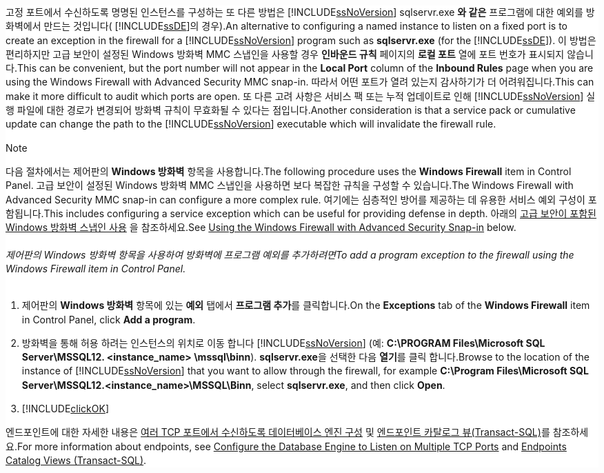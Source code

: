  <span data-ttu-id="c1906-250">고정 포트에서 수신하도록 명명된 인스턴스를 구성하는 또 다른 방법은 [!INCLUDE[ssNoVersion](../../includes/ssnoversion-md.md)] sqlservr.exe **와 같은** 프로그램에 대한 예외를 방화벽에서 만드는 것입니다( [!INCLUDE[ssDE](../../includes/ssde-md.md)]의 경우).</span><span class="sxs-lookup"><span data-stu-id="c1906-250">An alternative to configuring a named instance to listen on a fixed port is to create an exception in the firewall for a [!INCLUDE[ssNoVersion](../../includes/ssnoversion-md.md)] program such as **sqlservr.exe** (for the [!INCLUDE[ssDE](../../includes/ssde-md.md)]).</span></span> <span data-ttu-id="c1906-251">이 방법은 편리하지만 고급 보안이 설정된 Windows 방화벽 MMC 스냅인을 사용할 경우 **인바운드 규칙** 페이지의 **로컬 포트** 열에 포트 번호가 표시되지 않습니다.</span><span class="sxs-lookup"><span data-stu-id="c1906-251">This can be convenient, but the port number will not appear in the **Local Port** column of the **Inbound Rules** page when you are using the Windows Firewall with Advanced Security MMC snap-in.</span></span> <span data-ttu-id="c1906-252">따라서 어떤 포트가 열려 있는지 감사하기가 더 어려워집니다.</span><span class="sxs-lookup"><span data-stu-id="c1906-252">This can make it more difficult to audit which ports are open.</span></span> <span data-ttu-id="c1906-253">또 다른 고려 사항은 서비스 팩 또는 누적 업데이트로 인해 [!INCLUDE[ssNoVersion](../../includes/ssnoversion-md.md)] 실행 파일에 대한 경로가 변경되어 방화벽 규칙이 무효화될 수 있다는 점입니다.</span><span class="sxs-lookup"><span data-stu-id="c1906-253">Another consideration is that a service pack or cumulative update can change the path to the [!INCLUDE[ssNoVersion](../../includes/ssnoversion-md.md)] executable which will invalidate the firewall rule.</span></span>  
  
> [!NOTE]  
>  <span data-ttu-id="c1906-254">다음 절차에서는 제어판의 **Windows 방화벽** 항목을 사용합니다.</span><span class="sxs-lookup"><span data-stu-id="c1906-254">The following procedure uses the **Windows Firewall** item in Control Panel.</span></span> <span data-ttu-id="c1906-255">고급 보안이 설정된 Windows 방화벽 MMC 스냅인을 사용하면 보다 복잡한 규칙을 구성할 수 있습니다.</span><span class="sxs-lookup"><span data-stu-id="c1906-255">The Windows Firewall with Advanced Security MMC snap-in can configure a more complex rule.</span></span> <span data-ttu-id="c1906-256">여기에는 심층적인 방어를 제공하는 데 유용한 서비스 예외 구성이 포함됩니다.</span><span class="sxs-lookup"><span data-stu-id="c1906-256">This includes configuring a service exception which can be useful for providing defense in depth.</span></span> <span data-ttu-id="c1906-257">아래의 [고급 보안이 포함된 Windows 방화벽 스냅인 사용](#BKMK_WF_msc) 을 참조하세요.</span><span class="sxs-lookup"><span data-stu-id="c1906-257">See [Using the Windows Firewall with Advanced Security Snap-in](#BKMK_WF_msc) below.</span></span>  
  
###### <a name="to-add-a-program-exception-to-the-firewall-using-the-windows-firewall-item-in-control-panel"></a><span data-ttu-id="c1906-258">제어판의 Windows 방화벽 항목을 사용하여 방화벽에 프로그램 예외를 추가하려면</span><span class="sxs-lookup"><span data-stu-id="c1906-258">To add a program exception to the firewall using the Windows Firewall item in Control Panel.</span></span>  
  
1.  <span data-ttu-id="c1906-259">제어판의 **Windows 방화벽** 항목에 있는 **예외** 탭에서 **프로그램 추가**를 클릭합니다.</span><span class="sxs-lookup"><span data-stu-id="c1906-259">On the **Exceptions** tab of the **Windows Firewall** item in Control Panel, click **Add a program**.</span></span>  
  
2.  <span data-ttu-id="c1906-260">방화벽을 통해 허용 하려는 인스턴스의 위치로 이동 합니다 [!INCLUDE[ssNoVersion](../../includes/ssnoversion-md.md)] (예: **C:\PROGRAM Files\Microsoft SQL Server\MSSQL12. <instance_name> \mssql\binn**). **sqlservr.exe**을 선택한 다음 **열기**를 클릭 합니다.</span><span class="sxs-lookup"><span data-stu-id="c1906-260">Browse to the location of the instance of [!INCLUDE[ssNoVersion](../../includes/ssnoversion-md.md)] that you want to allow through the firewall, for example **C:\Program Files\Microsoft SQL Server\MSSQL12.<instance_name>\MSSQL\Binn**, select **sqlservr.exe**, and then click **Open**.</span></span>  
  
3.  [!INCLUDE[clickOK](../../includes/clickok-md.md)]  
  
 <span data-ttu-id="c1906-261">엔드포인트에 대한 자세한 내용은 [여러 TCP 포트에서 수신하도록 데이터베이스 엔진 구성](../../database-engine/configure-windows/configure-the-database-engine-to-listen-on-multiple-tcp-ports.md) 및 [엔드포인트 카탈로그 뷰&#40;Transact-SQL&#41;](/sql/relational-databases/system-catalog-views/endpoints-catalog-views-transact-sql)를 참조하세요.</span><span class="sxs-lookup"><span data-stu-id="c1906-261">For more information about endpoints, see [Configure the Database Engine to Listen on Multiple TCP Ports](../../database-engine/configure-windows/configure-the-database-engine-to-listen-on-multiple-tcp-ports.md) and [Endpoints Catalog Views &#40;Transact-SQL&#41;](/sql/relational-databases/system-catalog-views/endpoints-catalog-views-transact-sql).</span></span>  
  